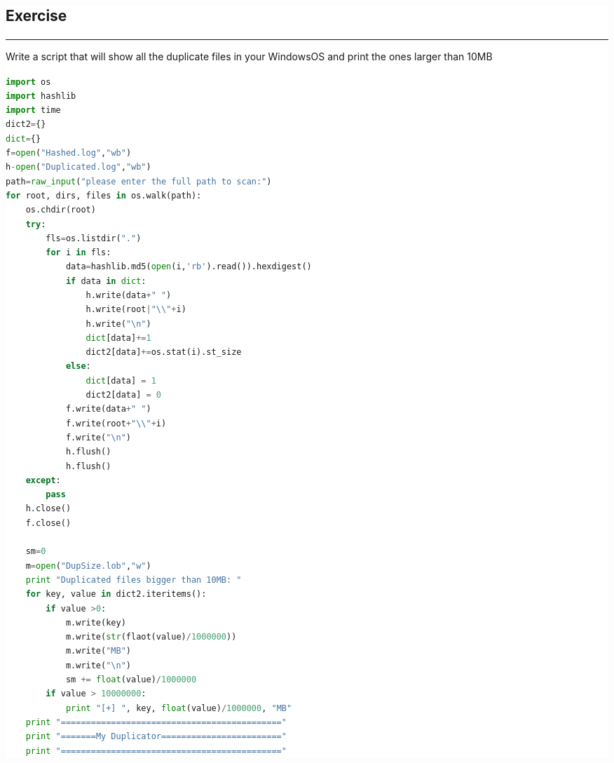 
## **Exercise** 
----

Write a script that will show all the duplicate files in your WindowsOS and print the ones larger than 10MB

```python
import os
import hashlib
import time
dict2={}
dict={}
f=open("Hashed.log","wb")
h-open("Duplicated.log","wb")
path=raw_input("please enter the full path to scan:")
for root, dirs, files in os.walk(path):
    os.chdir(root)
    try:
        fls=os.listdir(".")
        for i in fls:
            data=hashlib.md5(open(i,'rb').read()).hexdigest()
            if data in dict:
                h.write(data+" ")
                h.write(root|"\\"+i)
                h.write("\n")
                dict[data]+=1
                dict2[data]+=os.stat(i).st_size
            else:
                dict[data] = 1
                dict2[data] = 0
            f.write(data+" ")
            f.write(root+"\\"+i)
            f.write("\n")
            h.flush()
            h.flush()
    except:
        pass
    h.close()
    f.close()

    sm=0
    m=open("DupSize.lob","w")
    print "Duplicated files bigger than 10MB: "
    for key, value in dict2.iteritems():
        if value >0:
            m.write(key)
            m.write(str(flaot(value)/1000000))
            m.write("MB")
            m.write("\n")
            sm += float(value)/1000000
        if value > 10000000:
            print "[+] ", key, float(value)/1000000, "MB"
    print "============================================"
    print "=======My Duplicator========================"
    print "============================================"
```
